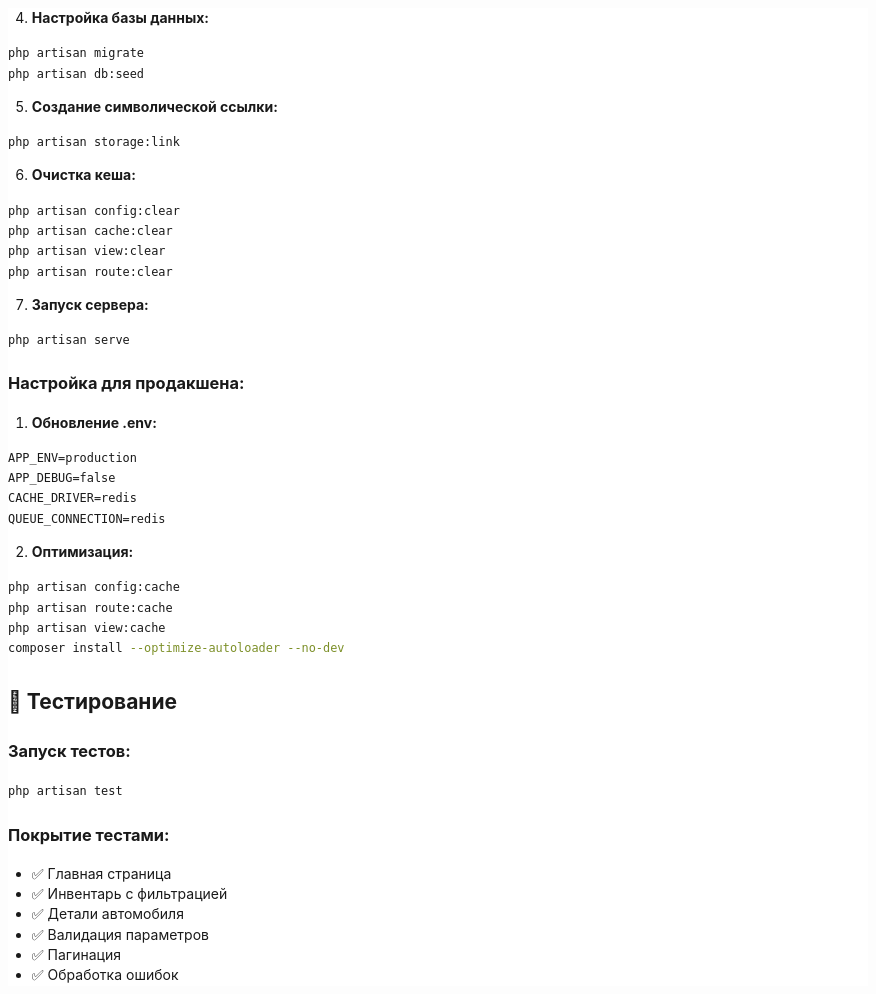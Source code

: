 4. **Настройка базы данных:**
```bash
php artisan migrate
php artisan db:seed
```

5. **Создание символической ссылки:**
```bash
php artisan storage:link
```

6. **Очистка кеша:**
```bash
php artisan config:clear
php artisan cache:clear
php artisan view:clear
php artisan route:clear
```

7. **Запуск сервера:**
```bash
php artisan serve
```

### **Настройка для продакшена:**

1. **Обновление .env:**
```env
APP_ENV=production
APP_DEBUG=false
CACHE_DRIVER=redis
QUEUE_CONNECTION=redis
```

2. **Оптимизация:**
```bash
php artisan config:cache
php artisan route:cache
php artisan view:cache
composer install --optimize-autoloader --no-dev
```

## 🧪 **Тестирование**

### **Запуск тестов:**
```bash
php artisan test
```

### **Покрытие тестами:**
- ✅ Главная страница
- ✅ Инвентарь с фильтрацией
- ✅ Детали автомобиля
- ✅ Валидация параметров
- ✅ Пагинация
- ✅ Обработка ошибок
